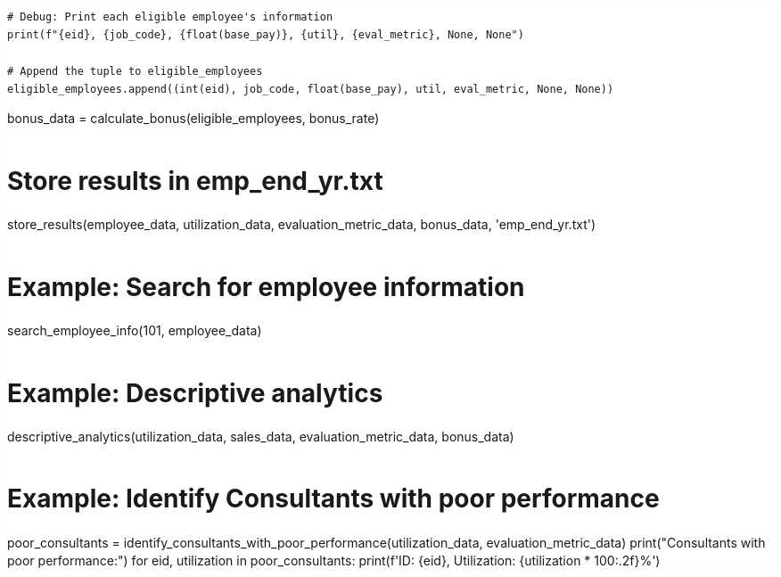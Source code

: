     # Debug: Print each eligible employee's information
    print(f"{eid}, {job_code}, {float(base_pay)}, {util}, {eval_metric}, None, None")

    # Append the tuple to eligible_employees
    eligible_employees.append((int(eid), job_code, float(base_pay), util, eval_metric, None, None)) 

bonus_data = calculate_bonus(eligible_employees, bonus_rate)

# Store results in emp_end_yr.txt
store_results(employee_data, utilization_data, evaluation_metric_data, bonus_data, 'emp_end_yr.txt')

# Example: Search for employee information
search_employee_info(101, employee_data)

# Example: Descriptive analytics
descriptive_analytics(utilization_data, sales_data, evaluation_metric_data, bonus_data)

# Example: Identify Consultants with poor performance
poor_consultants = identify_consultants_with_poor_performance(utilization_data, evaluation_metric_data)
print("Consultants with poor performance:")
for eid, utilization in poor_consultants:
    print(f'ID: {eid}, Utilization: {utilization * 100:.2f}%')
